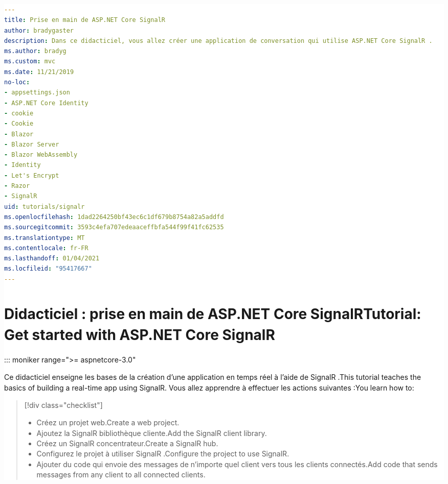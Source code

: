 ```yaml
---
title: Prise en main de ASP.NET Core SignalR
author: bradygaster
description: Dans ce didacticiel, vous allez créer une application de conversation qui utilise ASP.NET Core SignalR .
ms.author: bradyg
ms.custom: mvc
ms.date: 11/21/2019
no-loc:
- appsettings.json
- ASP.NET Core Identity
- cookie
- Cookie
- Blazor
- Blazor Server
- Blazor WebAssembly
- Identity
- Let's Encrypt
- Razor
- SignalR
uid: tutorials/signalr
ms.openlocfilehash: 1dad2264250bf43ec6c1df679b8754a82a5addfd
ms.sourcegitcommit: 3593c4efa707edeaaceffbfa544f99f41fc62535
ms.translationtype: MT
ms.contentlocale: fr-FR
ms.lasthandoff: 01/04/2021
ms.locfileid: "95417667"
---
```

# <a name="tutorial-get-started-with-aspnet-core-no-locsignalr"></a><span data-ttu-id="bae5f-103">Didacticiel : prise en main de ASP.NET Core SignalR</span><span class="sxs-lookup"><span data-stu-id="bae5f-103">Tutorial: Get started with ASP.NET Core SignalR</span></span>

::: moniker range=">= aspnetcore-3.0"

<span data-ttu-id="bae5f-104">Ce didacticiel enseigne les bases de la création d’une application en temps réel à l’aide de SignalR .</span><span class="sxs-lookup"><span data-stu-id="bae5f-104">This tutorial teaches the basics of building a real-time app using SignalR.</span></span> <span data-ttu-id="bae5f-105">Vous allez apprendre à effectuer les actions suivantes :</span><span class="sxs-lookup"><span data-stu-id="bae5f-105">You learn how to:</span></span>

> [!div class="checklist"]
> * <span data-ttu-id="bae5f-106">Créez un projet web.</span><span class="sxs-lookup"><span data-stu-id="bae5f-106">Create a web project.</span></span>
> * <span data-ttu-id="bae5f-107">Ajoutez la SignalR bibliothèque cliente.</span><span class="sxs-lookup"><span data-stu-id="bae5f-107">Add the SignalR client library.</span></span>
> * <span data-ttu-id="bae5f-108">Créez un SignalR concentrateur.</span><span class="sxs-lookup"><span data-stu-id="bae5f-108">Create a SignalR hub.</span></span>
> * <span data-ttu-id="bae5f-109">Configurez le projet à utiliser SignalR .</span><span class="sxs-lookup"><span data-stu-id="bae5f-109">Configure the project to use SignalR.</span></span>
> * <span data-ttu-id="bae5f-110">Ajouter du code qui envoie des messages de n’importe quel client vers tous les clients connectés.</span><span class="sxs-lookup"><span data-stu-id="bae5f-110">Add code that sends messages from any client to all connected clients.</span></span>
